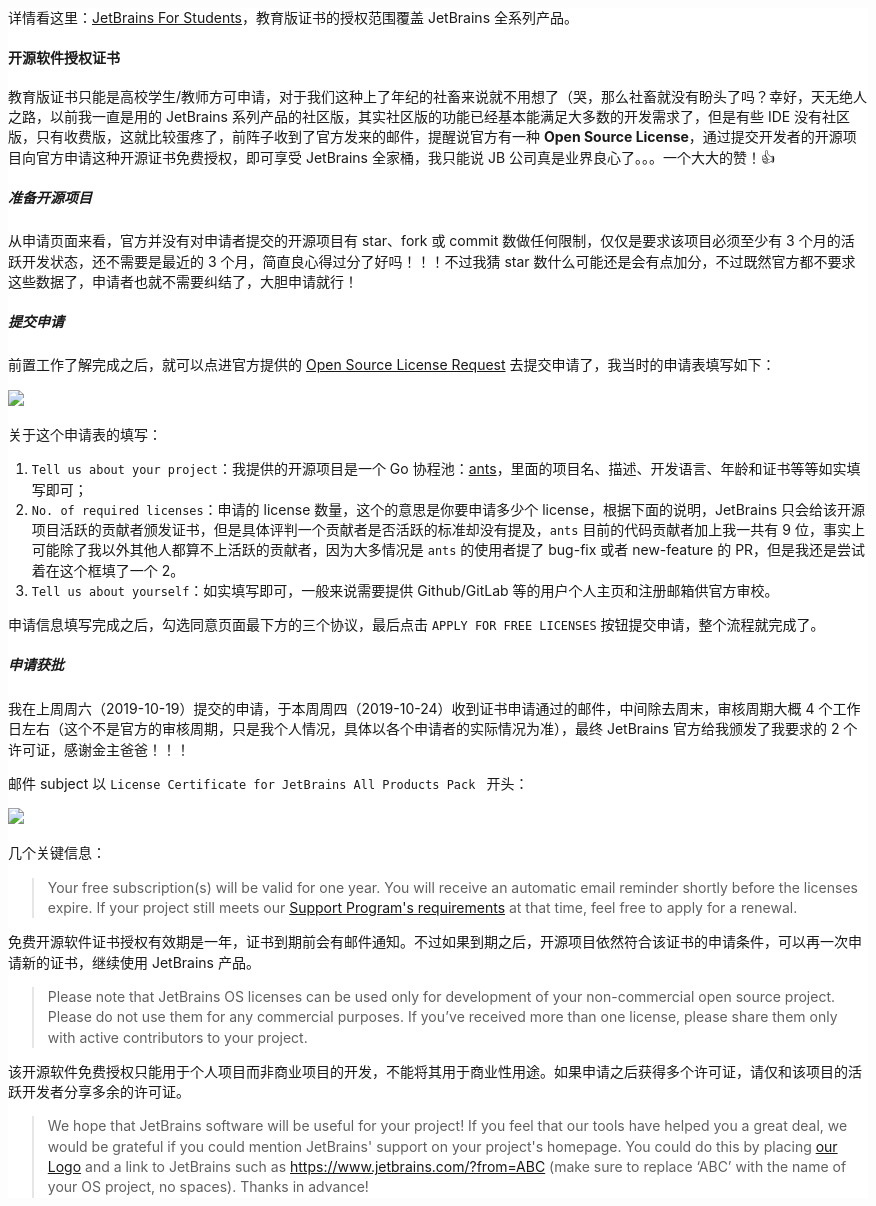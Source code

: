 详情看这里：[JetBrains For Students](https://www.jetbrains.com/student/)，教育版证书的授权范围覆盖 JetBrains 全系列产品。

#### 开源软件授权证书

教育版证书只能是高校学生/教师方可申请，对于我们这种上了年纪的社畜来说就不用想了（哭，那么社畜就没有盼头了吗？幸好，天无绝人之路，以前我一直是用的 JetBrains 系列产品的社区版，其实社区版的功能已经基本能满足大多数的开发需求了，但是有些 IDE 没有社区版，只有收费版，这就比较蛋疼了，前阵子收到了官方发来的邮件，提醒说官方有一种 **Open Source License**，通过提交开发者的开源项目向官方申请这种开源证书免费授权，即可享受 JetBrains 全家桶，我只能说 JB 公司真是业界良心了。。。一个大大的赞！👍

##### 准备开源项目

从申请页面来看，官方并没有对申请者提交的开源项目有 star、fork 或 commit 数做任何限制，仅仅是要求该项目必须至少有 3 个月的活跃开发状态，还不需要是最近的 3 个月，简直良心得过分了好吗！！！不过我猜 star 数什么可能还是会有点加分，不过既然官方都不要求这些数据了，申请者也就不需要纠结了，大胆申请就行！

##### 提交申请

前置工作了解完成之后，就可以点进官方提供的 [Open Source License Request](https://www.jetbrains.com/shop/eform/opensource) 去提交申请了，我当时的申请表填写如下：

![](https://raw.githubusercontent.com/panjf2000/illustrations/master/others/jb-ants.jpg)

关于这个申请表的填写：

1. `Tell us about your project`：我提供的开源项目是一个 Go 协程池：[ants](https://github.com/panjf2000/ants)，里面的项目名、描述、开发语言、年龄和证书等等如实填写即可；
2. `No. of required licenses`：申请的 license 数量，这个的意思是你要申请多少个 license，根据下面的说明，JetBrains 只会给该开源项目活跃的贡献者颁发证书，但是具体评判一个贡献者是否活跃的标准却没有提及，`ants` 目前的代码贡献者加上我一共有 9 位，事实上可能除了我以外其他人都算不上活跃的贡献者，因为大多情况是 `ants` 的使用者提了 bug-fix 或者 new-feature 的 PR，但是我还是尝试着在这个框填了一个 2。
3. `Tell us about yourself`：如实填写即可，一般来说需要提供 Github/GitLab 等的用户个人主页和注册邮箱供官方审校。

申请信息填写完成之后，勾选同意页面最下方的三个协议，最后点击 `APPLY FOR FREE LICENSES` 按钮提交申请，整个流程就完成了。

##### 申请获批

我在上周周六（2019-10-19）提交的申请，于本周周四（2019-10-24）收到证书申请通过的邮件，中间除去周末，审核周期大概 4 个工作日左右（这个不是官方的审核周期，只是我个人情况，具体以各个申请者的实际情况为准），最终 JetBrains 官方给我颁发了我要求的 2 个许可证，感谢金主爸爸！！！

邮件 subject 以 `License Certificate for JetBrains All Products Pack ` 开头：

![](https://raw.githubusercontent.com/panjf2000/illustrations/master/others/jb-email.png)

几个关键信息：

> Your free subscription(s) will be valid for one year. You will receive an automatic email reminder shortly before the licenses expire. If your project still meets our [Support Program's requirements](https://www.jetbrains.com/buy/opensource/) at that time, feel free to apply for a renewal.

免费开源软件证书授权有效期是一年，证书到期前会有邮件通知。不过如果到期之后，开源项目依然符合该证书的申请条件，可以再一次申请新的证书，继续使用 JetBrains 产品。

> Please note that JetBrains OS licenses can be used only for development of your non-commercial open source project. Please do not use them for any commercial purposes. If you’ve received more than one license, please share them only with active contributors to your project.

该开源软件免费授权只能用于个人项目而非商业项目的开发，不能将其用于商业性用途。如果申请之后获得多个许可证，请仅和该项目的活跃开发者分享多余的许可证。

> We hope that JetBrains software will be useful for your project! If you feel that our tools have helped you a great deal, we would be grateful if you could mention JetBrains' support on your project's homepage. You could do this by placing [our Logo](https://www.jetbrains.com/company/press/#images-logos) and a link to JetBrains such as https://www.jetbrains.com/?from=ABC (make sure to replace ‘ABC’ with the name of your OS project, no spaces). Thanks in advance!
